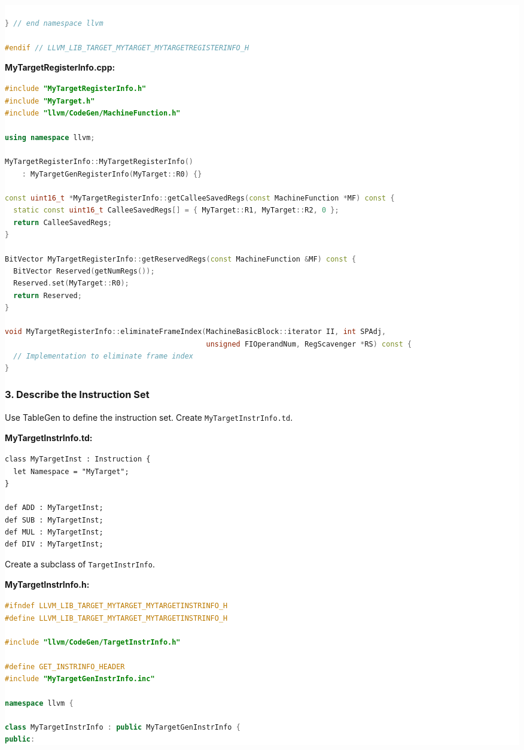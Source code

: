 ```cpp

} // end namespace llvm

#endif // LLVM_LIB_TARGET_MYTARGET_MYTARGETREGISTERINFO_H
```

**MyTargetRegisterInfo.cpp:**
```cpp
#include "MyTargetRegisterInfo.h"
#include "MyTarget.h"
#include "llvm/CodeGen/MachineFunction.h"

using namespace llvm;

MyTargetRegisterInfo::MyTargetRegisterInfo()
    : MyTargetGenRegisterInfo(MyTarget::R0) {}

const uint16_t *MyTargetRegisterInfo::getCalleeSavedRegs(const MachineFunction *MF) const {
  static const uint16_t CalleeSavedRegs[] = { MyTarget::R1, MyTarget::R2, 0 };
  return CalleeSavedRegs;
}

BitVector MyTargetRegisterInfo::getReservedRegs(const MachineFunction &MF) const {
  BitVector Reserved(getNumRegs());
  Reserved.set(MyTarget::R0);
  return Reserved;
}

void MyTargetRegisterInfo::eliminateFrameIndex(MachineBasicBlock::iterator II, int SPAdj,
                                               unsigned FIOperandNum, RegScavenger *RS) const {
  // Implementation to eliminate frame index
}
```

### 3. Describe the Instruction Set

Use TableGen to define the instruction set. Create `MyTargetInstrInfo.td`.

**MyTargetInstrInfo.td:**
```td
class MyTargetInst : Instruction {
  let Namespace = "MyTarget";
}

def ADD : MyTargetInst;
def SUB : MyTargetInst;
def MUL : MyTargetInst;
def DIV : MyTargetInst;
```

Create a subclass of `TargetInstrInfo`.

**MyTargetInstrInfo.h:**
```cpp
#ifndef LLVM_LIB_TARGET_MYTARGET_MYTARGETINSTRINFO_H
#define LLVM_LIB_TARGET_MYTARGET_MYTARGETINSTRINFO_H

#include "llvm/CodeGen/TargetInstrInfo.h"

#define GET_INSTRINFO_HEADER
#include "MyTargetGenInstrInfo.inc"

namespace llvm {

class MyTargetInstrInfo : public MyTargetGenInstrInfo {
public:
```